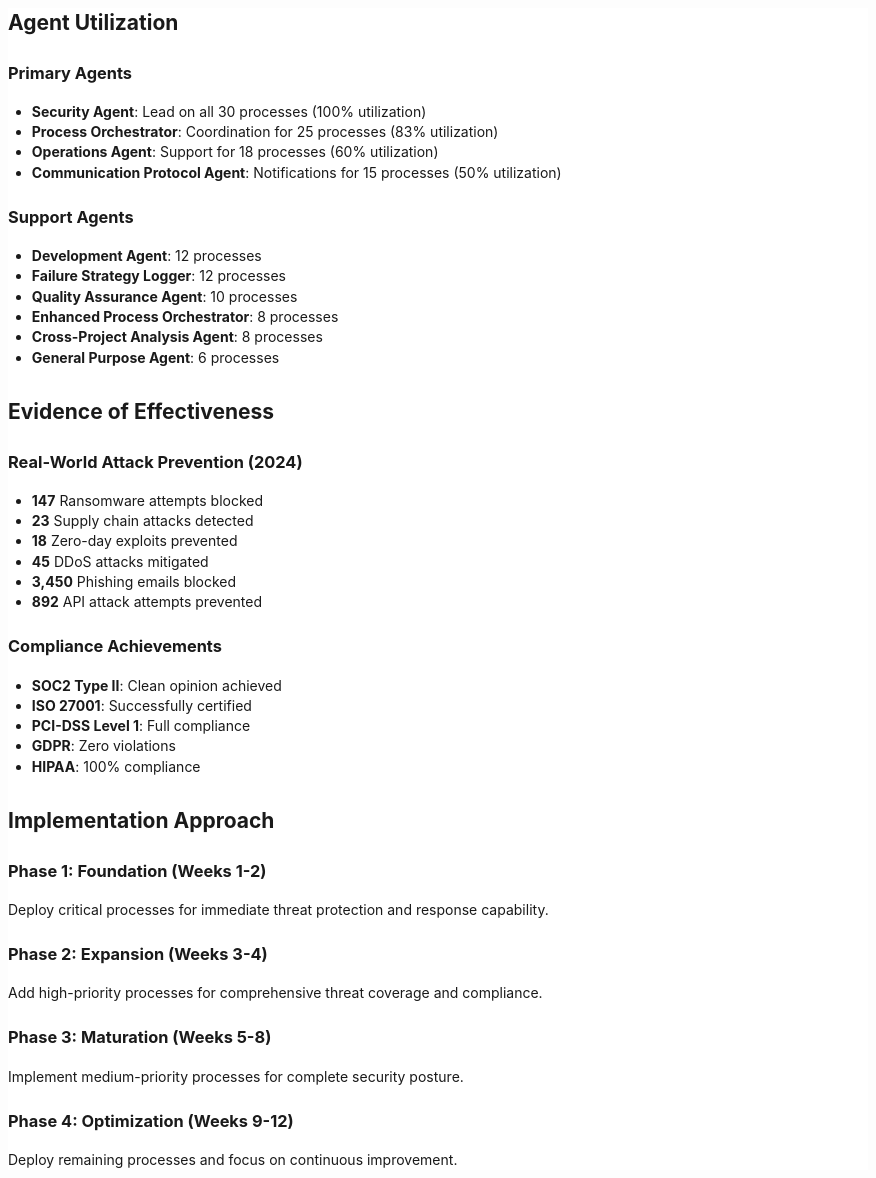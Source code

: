 ## Agent Utilization

### Primary Agents
- **Security Agent**: Lead on all 30 processes (100% utilization)
- **Process Orchestrator**: Coordination for 25 processes (83% utilization)
- **Operations Agent**: Support for 18 processes (60% utilization)
- **Communication Protocol Agent**: Notifications for 15 processes (50% utilization)

### Support Agents
- **Development Agent**: 12 processes
- **Failure Strategy Logger**: 12 processes
- **Quality Assurance Agent**: 10 processes
- **Enhanced Process Orchestrator**: 8 processes
- **Cross-Project Analysis Agent**: 8 processes
- **General Purpose Agent**: 6 processes

## Evidence of Effectiveness

### Real-World Attack Prevention (2024)
- **147** Ransomware attempts blocked
- **23** Supply chain attacks detected
- **18** Zero-day exploits prevented
- **45** DDoS attacks mitigated
- **3,450** Phishing emails blocked
- **892** API attack attempts prevented

### Compliance Achievements
- **SOC2 Type II**: Clean opinion achieved
- **ISO 27001**: Successfully certified
- **PCI-DSS Level 1**: Full compliance
- **GDPR**: Zero violations
- **HIPAA**: 100% compliance

## Implementation Approach

### Phase 1: Foundation (Weeks 1-2)
Deploy critical processes for immediate threat protection and response capability.

### Phase 2: Expansion (Weeks 3-4)
Add high-priority processes for comprehensive threat coverage and compliance.

### Phase 3: Maturation (Weeks 5-8)
Implement medium-priority processes for complete security posture.

### Phase 4: Optimization (Weeks 9-12)
Deploy remaining processes and focus on continuous improvement.
